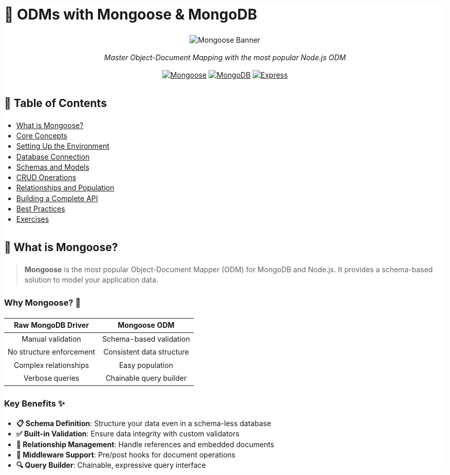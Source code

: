 # 🍃 ODMs with Mongoose & MongoDB

<div align="center">

![Mongoose Banner](https://miro.medium.com/v2/resize:fit:1050/1*OYpEW3PMltGC2MVvJ-5QTw.png)

*Master Object-Document Mapping with the most popular Node.js ODM*

[![Mongoose](https://img.shields.io/badge/Mongoose-8.0%2B-red.svg)](https://mongoosejs.com/)
[![MongoDB](https://img.shields.io/badge/MongoDB-5.0%2B-green.svg)](https://www.mongodb.com/)
[![Express](https://img.shields.io/badge/Express-4.18%2B-blue.svg)](https://expressjs.com/)

</div>

## 📖 Table of Contents

- [What is Mongoose?](#what-is-mongoose)
- [Core Concepts](#core-concepts)
- [Setting Up the Environment](#setting-up-the-environment)
- [Database Connection](#database-connection)
- [Schemas and Models](#schemas-and-models)
- [CRUD Operations](#crud-operations)
- [Relationships and Population](#relationships-and-population)
- [Building a Complete API](#building-a-complete-api)
- [Best Practices](#best-practices)
- [Exercises](#exercises)

## 🤔 What is Mongoose?

> **Mongoose** is the most popular Object-Document Mapper (ODM) for MongoDB and Node.js. It provides a schema-based solution to model your application data.

### Why Mongoose? 🎯

| **Raw MongoDB Driver** | **Mongoose ODM** |
|:----------------------:|:----------------:|
| Manual validation | Schema-based validation |
| No structure enforcement | Consistent data structure |
| Complex relationships | Easy population |
| Verbose queries | Chainable query builder |

### Key Benefits ✨

- **📋 Schema Definition**: Structure your data even in a schema-less database
- **✅ Built-in Validation**: Ensure data integrity with custom validators
- **🔗 Relationship Management**: Handle references and embedded documents
- **🎣 Middleware Support**: Pre/post hooks for document operations
- **🔍 Query Builder**: Chainable, expressive query interface
